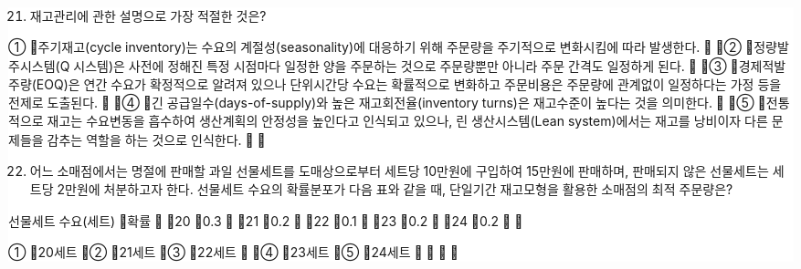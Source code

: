 







21. 재고관리에 관한 설명으로 가장 적절한 것은?
  
①
주기재고(cycle inventory)는 수요의 계절성(seasonality)에 대응하기 위해 주문량을 주기적으로 변화시킴에 따라 발생한다.

②
정량발주시스템(Q 시스템)은 사전에 정해진 특정 시점마다 일정한 양을 주문하는 것으로 주문량뿐만 아니라 주문 간격도 일정하게 된다.

③
경제적발주량(EOQ)은 연간 수요가 확정적으로 알려져 있으나 단위시간당 수요는 확률적으로 변화하고 주문비용은 주문량에 관계없이 일정하다는 가정 등을 전제로 도출된다.

④
긴 공급일수(days-of-supply)와 높은 재고회전율(inventory turns)은 재고수준이 높다는 것을 의미한다.

⑤
전통적으로 재고는 수요변동을 흡수하여 생산계획의 안정성을 높인다고 인식되고 있으나, 린 생산시스템(Lean system)에서는 재고를 낭비이자 다른 문제들을 감추는 역할을 하는 것으로 인식한다.



22. 어느 소매점에서는 명절에 판매할 과일 선물세트를 도매상으로부터 세트당 10만원에 구입하여 15만원에 판매하며, 판매되지 않은 선물세트는 세트당 2만원에 처분하고자 한다. 선물세트 수요의 확률분포가 다음 표와 같을 때, 단일기간 재고모형을 활용한 소매점의 최적 주문량은?
   
선물세트 수요(세트)
확률

20
0.3

21
0.2

22
0.1

23
0.2

24
0.2


  
①
20세트
②
21세트
③
22세트

④
23세트
⑤
24세트




